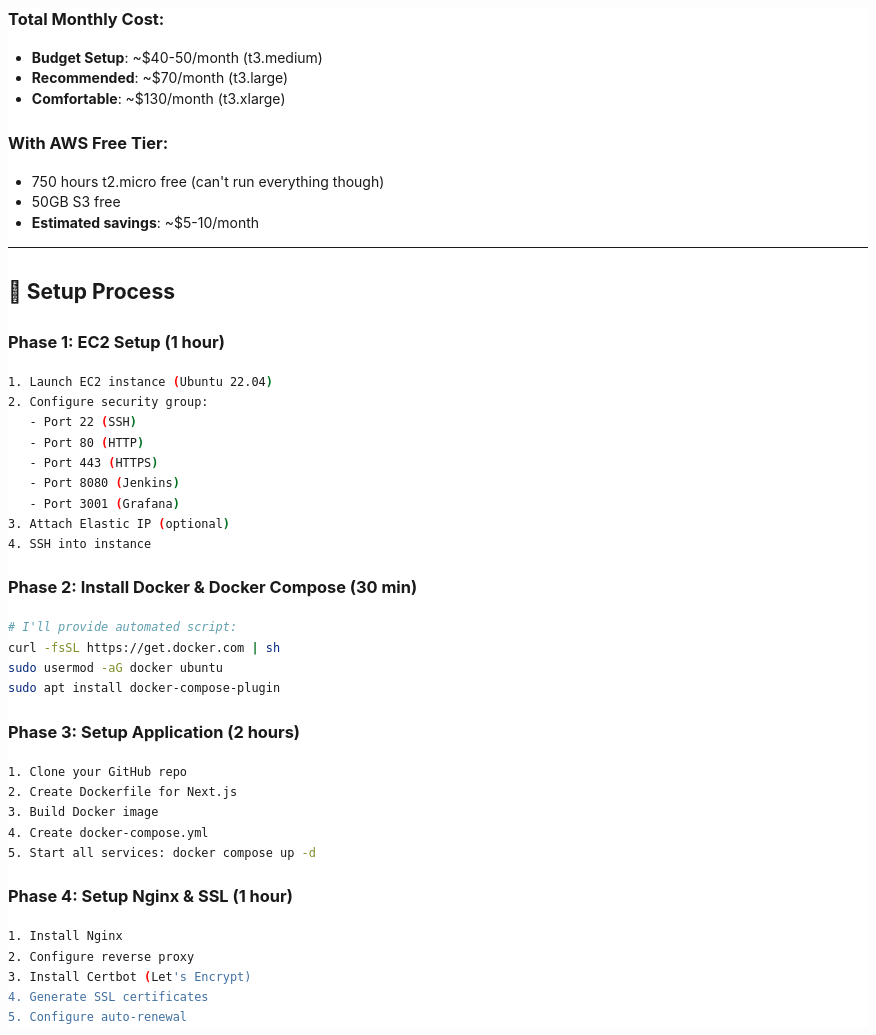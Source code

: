 ### **Total Monthly Cost:**
- **Budget Setup**: ~$40-50/month (t3.medium)
- **Recommended**: ~$70/month (t3.large)
- **Comfortable**: ~$130/month (t3.xlarge)

### With AWS Free Tier:
- 750 hours t2.micro free (can't run everything though)
- 50GB S3 free
- **Estimated savings**: ~$5-10/month

---

## 🚀 Setup Process

### Phase 1: EC2 Setup (1 hour)
```bash
1. Launch EC2 instance (Ubuntu 22.04)
2. Configure security group:
   - Port 22 (SSH)
   - Port 80 (HTTP)
   - Port 443 (HTTPS)
   - Port 8080 (Jenkins)
   - Port 3001 (Grafana)
3. Attach Elastic IP (optional)
4. SSH into instance
```

### Phase 2: Install Docker & Docker Compose (30 min)
```bash
# I'll provide automated script:
curl -fsSL https://get.docker.com | sh
sudo usermod -aG docker ubuntu
sudo apt install docker-compose-plugin
```

### Phase 3: Setup Application (2 hours)
```bash
1. Clone your GitHub repo
2. Create Dockerfile for Next.js
3. Build Docker image
4. Create docker-compose.yml
5. Start all services: docker compose up -d
```

### Phase 4: Setup Nginx & SSL (1 hour)
```bash
1. Install Nginx
2. Configure reverse proxy
3. Install Certbot (Let's Encrypt)
4. Generate SSL certificates
5. Configure auto-renewal
```
